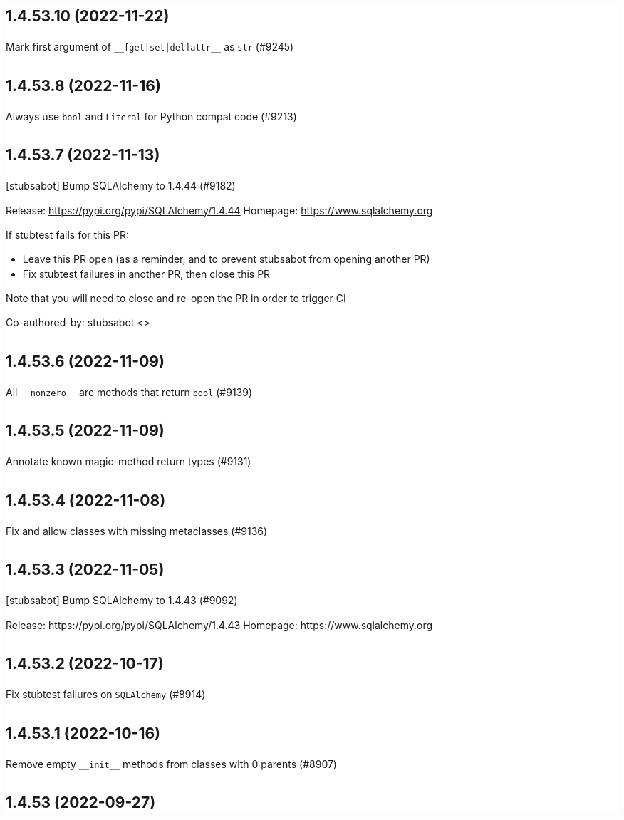 ## 1.4.53.10 (2022-11-22)

Mark first argument of `__[get|set|del]attr__` as `str` (#9245)

## 1.4.53.8 (2022-11-16)

Always use `bool` and `Literal` for Python compat code (#9213)

## 1.4.53.7 (2022-11-13)

[stubsabot] Bump SQLAlchemy to 1.4.44 (#9182)

Release: https://pypi.org/pypi/SQLAlchemy/1.4.44
Homepage: https://www.sqlalchemy.org

If stubtest fails for this PR:
- Leave this PR open (as a reminder, and to prevent stubsabot from opening another PR)
- Fix stubtest failures in another PR, then close this PR

Note that you will need to close and re-open the PR in order to trigger CI

Co-authored-by: stubsabot <>

## 1.4.53.6 (2022-11-09)

All `__nonzero__` are methods that return `bool` (#9139)

## 1.4.53.5 (2022-11-09)

Annotate known magic-method return types (#9131)

## 1.4.53.4 (2022-11-08)

Fix and allow classes with missing metaclasses (#9136)

## 1.4.53.3 (2022-11-05)

[stubsabot] Bump SQLAlchemy to 1.4.43 (#9092)

Release: https://pypi.org/pypi/SQLAlchemy/1.4.43
Homepage: https://www.sqlalchemy.org

## 1.4.53.2 (2022-10-17)

Fix stubtest failures on `SQLAlchemy` (#8914)

## 1.4.53.1 (2022-10-16)

Remove empty `__init__` methods from classes with 0 parents (#8907)

## 1.4.53 (2022-09-27)
